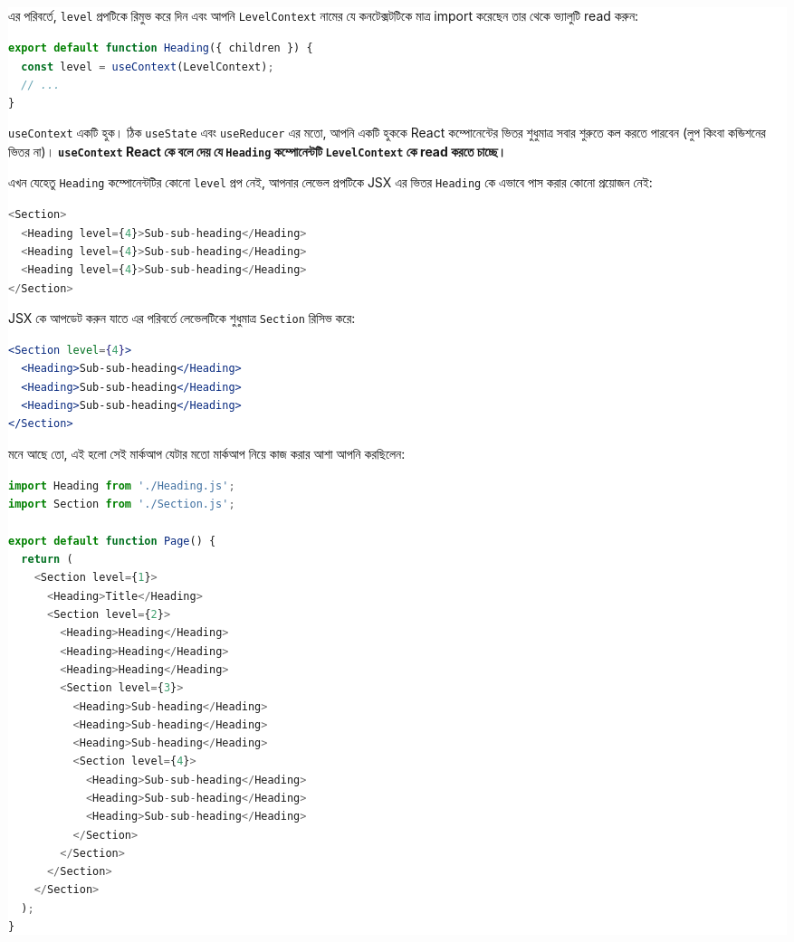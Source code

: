 এর পরিবর্তে, `level` প্রপটিকে রিমুভ করে দিন এবং আপনি `LevelContext` নামের যে কনটেক্সটটিকে মাত্র import করেছেন তার থেকে ভ্যালুটি read করুন:

```js {2}
export default function Heading({ children }) {
  const level = useContext(LevelContext);
  // ...
}
```

`useContext` একটি হুক। ঠিক `useState` এবং `useReducer` এর মতো, আপনি একটি হুককে React কম্পোনেন্টের ভিতর শুধুমাত্র সবার শুরুতে কল করতে পারবেন (লুপ কিংবা কন্ডিশনের ভিতর না)। **`useContext` React কে বলে দেয় যে `Heading` কম্পোনেন্টটি `LevelContext` কে read করতে চাচ্ছে।**

এখন যেহেতু `Heading` কম্পোনেন্টটির কোনো `level` প্রপ নেই, আপনার লেভেল প্রপটিকে JSX এর ভিতর `Heading` কে এভাবে পাস করার কোনো প্রয়োজন নেই:

```js
<Section>
  <Heading level={4}>Sub-sub-heading</Heading>
  <Heading level={4}>Sub-sub-heading</Heading>
  <Heading level={4}>Sub-sub-heading</Heading>
</Section>
```

JSX কে আপডেট করুন যাতে এর পরিবর্তে লেভেলটিকে শুধুমাত্র `Section` রিসিভ করে:

```jsx
<Section level={4}>
  <Heading>Sub-sub-heading</Heading>
  <Heading>Sub-sub-heading</Heading>
  <Heading>Sub-sub-heading</Heading>
</Section>
```

মনে আছে তো, এই হলো সেই মার্কআপ যেটার মতো মার্কআপ নিয়ে কাজ করার আশা আপনি করছিলেন:

<Sandpack>

```js
import Heading from './Heading.js';
import Section from './Section.js';

export default function Page() {
  return (
    <Section level={1}>
      <Heading>Title</Heading>
      <Section level={2}>
        <Heading>Heading</Heading>
        <Heading>Heading</Heading>
        <Heading>Heading</Heading>
        <Section level={3}>
          <Heading>Sub-heading</Heading>
          <Heading>Sub-heading</Heading>
          <Heading>Sub-heading</Heading>
          <Section level={4}>
            <Heading>Sub-sub-heading</Heading>
            <Heading>Sub-sub-heading</Heading>
            <Heading>Sub-sub-heading</Heading>
          </Section>
        </Section>
      </Section>
    </Section>
  );
}
```
